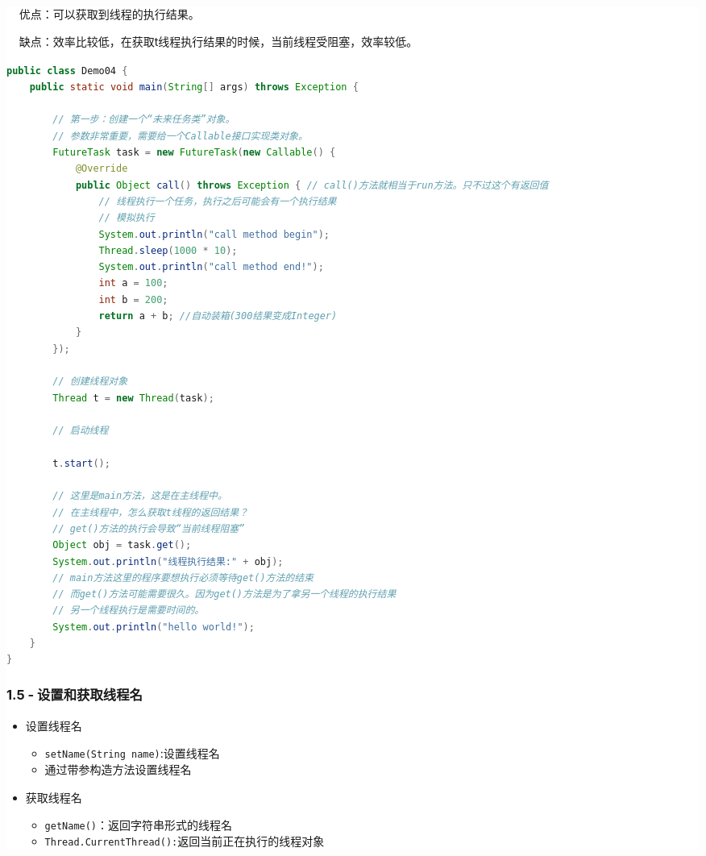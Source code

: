     优点：可以获取到线程的执行结果。

    缺点：效率比较低，在获取t线程执行结果的时候，当前线程受阻塞，效率较低。

```java
public class Demo04 {
    public static void main(String[] args) throws Exception {
 
        // 第一步：创建一个“未来任务类”对象。
        // 参数非常重要，需要给一个Callable接口实现类对象。
        FutureTask task = new FutureTask(new Callable() {
            @Override
            public Object call() throws Exception { // call()方法就相当于run方法。只不过这个有返回值
                // 线程执行一个任务，执行之后可能会有一个执行结果
                // 模拟执行
                System.out.println("call method begin");
                Thread.sleep(1000 * 10);
                System.out.println("call method end!");
                int a = 100;
                int b = 200;
                return a + b; //自动装箱(300结果变成Integer)
            }
        });
 
        // 创建线程对象
        Thread t = new Thread(task);
 
        // 启动线程

        t.start();
 
        // 这里是main方法，这是在主线程中。
        // 在主线程中，怎么获取t线程的返回结果？
        // get()方法的执行会导致“当前线程阻塞”
        Object obj = task.get();
        System.out.println("线程执行结果:" + obj);
        // main方法这里的程序要想执行必须等待get()方法的结束
        // 而get()方法可能需要很久。因为get()方法是为了拿另一个线程的执行结果
        // 另一个线程执行是需要时间的。
        System.out.println("hello world!");
    }
}
```

### 1.5 - 设置和获取线程名

*   设置线程名

    *   `setName(String name)`:设置线程名
    *   通过带参构造方法设置线程名
*   获取线程名

    *   `getName()`：返回字符串形式的线程名
    *   `Thread.CurrentThread():`返回当前正在执行的线程对象
